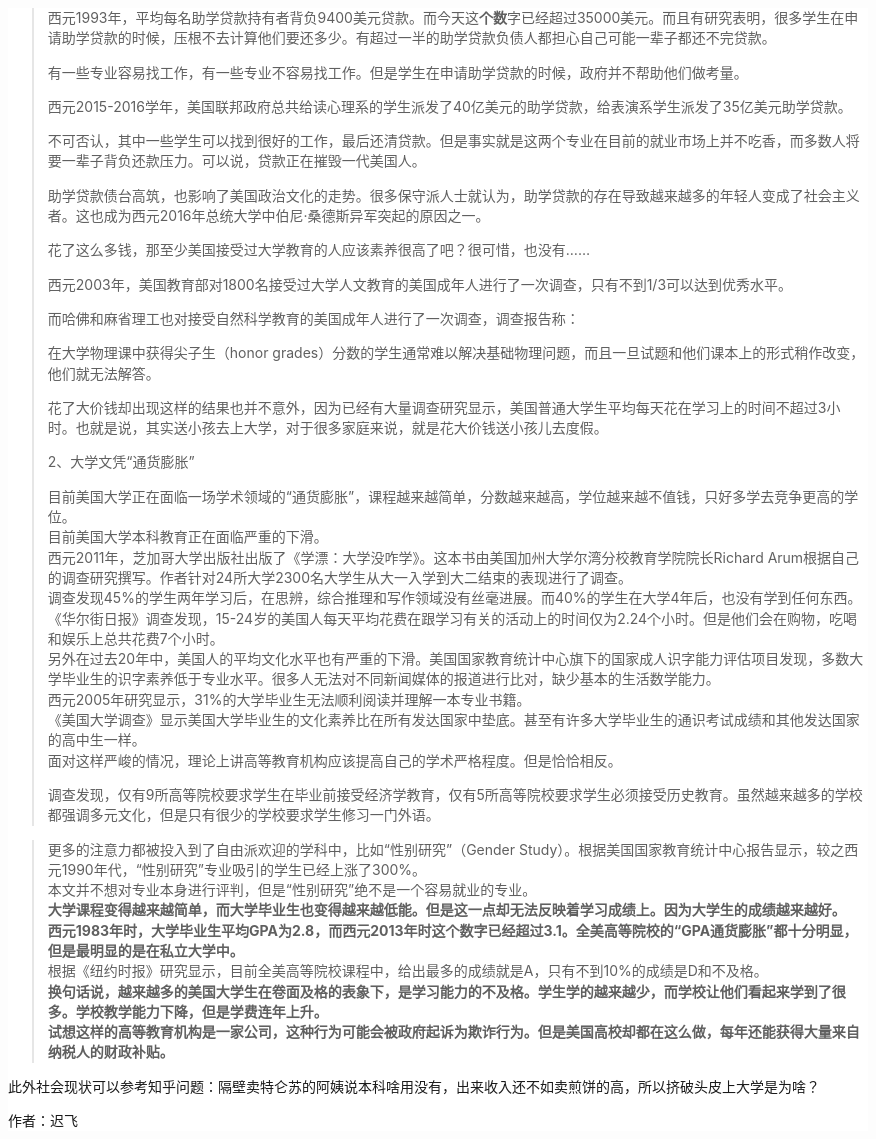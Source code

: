 > 西元1993年，平均每名助学贷款持有者背负9400美元贷款。而今天这**个数**字已经超过35000美元。而且有研究表明，很多学生在申请助学贷款的时候，压根不去计算他们要还多少。有超过一半的助学贷款负债人都担心自己可能一辈子都还不完贷款。  
>
> 有一些专业容易找工作，有一些专业不容易找工作。但是学生在申请助学贷款的时候，政府并不帮助他们做考量。  
>
> 西元2015-2016学年，美国联邦政府总共给读心理系的学生派发了40亿美元的助学贷款，给表演系学生派发了35亿美元助学贷款。
>
> 不可否认，其中一些学生可以找到很好的工作，最后还清贷款。但是事实就是这两个专业在目前的就业市场上并不吃香，而多数人将要一辈子背负还款压力。可以说，贷款正在摧毁一代美国人。  
>
> 助学贷款债台高筑，也影响了美国政治文化的走势。很多保守派人士就认为，助学贷款的存在导致越来越多的年轻人变成了社会主义者。这也成为西元2016年总统大学中伯尼·桑德斯异军突起的原因之一。  
>
>
> 花了这么多钱，那至少美国接受过大学教育的人应该素养很高了吧？很可惜，也没有……  
>
> 西元2003年，美国教育部对1800名接受过大学人文教育的美国成年人进行了一次调查，只有不到1/3可以达到优秀水平。  
>
>
> 而哈佛和麻省理工也对接受自然科学教育的美国成年人进行了一次调查，调查报告称：  
>
> 在大学物理课中获得尖子生（honor grades）分数的学生通常难以解决基础物理问题，而且一旦试题和他们课本上的形式稍作改变，他们就无法解答。  
>
> 花了大价钱却出现这样的结果也并不意外，因为已经有大量调查研究显示，美国普通大学生平均每天花在学习上的时间不超过3小时。也就是说，其实送小孩去上大学，对于很多家庭来说，就是花大价钱送小孩儿去度假。  
>
>
> 2、大学文凭“通货膨胀”  
>
> 目前美国大学正在面临一场学术领域的“通货膨胀”，课程越来越简单，分数越来越高，学位越来越不值钱，只好多学去竞争更高的学位。  
> 目前美国大学本科教育正在面临严重的下滑。  
> 西元2011年，芝加哥大学出版社出版了《学漂：大学没咋学》。这本书由美国加州大学尔湾分校教育学院院长Richard Arum根据自己的调查研究撰写。作者针对24所大学2300名大学生从大一入学到大二结束的表现进行了调查。  
> 调查发现45%的学生两年学习后，在思辨，综合推理和写作领域没有丝毫进展。而40%的学生在大学4年后，也没有学到任何东西。  
> 《华尔街日报》调查发现，15-24岁的美国人每天平均花费在跟学习有关的活动上的时间仅为2.24个小时。但是他们会在购物，吃喝和娱乐上总共花费7个小时。  
> 另外在过去20年中，美国人的平均文化水平也有严重的下滑。美国国家教育统计中心旗下的国家成人识字能力评估项目发现，多数大学毕业生的识字素养低于专业水平。很多人无法对不同新闻媒体的报道进行比对，缺少基本的生活数学能力。  
> 西元2005年研究显示，31%的大学毕业生无法顺利阅读并理解一本专业书籍。  
> 《美国大学调查》显示美国大学毕业生的文化素养比在所有发达国家中垫底。甚至有许多大学毕业生的通识考试成绩和其他发达国家的高中生一样。  
> 面对这样严峻的情况，理论上讲高等教育机构应该提高自己的学术严格程度。但是恰恰相反。  
>
> 调查发现，仅有9所高等院校要求学生在毕业前接受经济学教育，仅有5所高等院校要求学生必须接受历史教育。虽然越来越多的学校都强调多元文化，但是只有很少的学校要求学生修习一门外语。

> 更多的注意力都被投入到了自由派欢迎的学科中，比如“性别研究”（Gender Study）。根据美国国家教育统计中心报告显示，较之西元1990年代，“性别研究”专业吸引的学生已经上涨了300%。  
> 本文并不想对专业本身进行评判，但是“性别研究”绝不是一个容易就业的专业。  
> **大学课程变得越来越简单，而大学毕业生也变得越来越低能。但是这一点却无法反映着学习成绩上。因为大学生的成绩越来越好。**  
> **西元1983年时，大学毕业生平均GPA为2.8，而西元2013年时这个数字已经超过3.1。全美高等院校的“GPA通货膨胀”都十分明显，但是最明显的是在私立大学中。**  
> 根据《纽约时报》研究显示，目前全美高等院校课程中，给出最多的成绩就是A，只有不到10%的成绩是D和不及格。  
> **换句话说，越来越多的美国大学生在卷面及格的表象下，是学习能力的不及格。学生学的越来越少，而学校让他们看起来学到了很多。学校教学能力下降，但是学费连年上升。**  
> **试想这样的高等教育机构是一家公司，这种行为可能会被政府起诉为欺诈行为。但是美国高校却都在这么做，每年还能获得大量来自纳税人的财政补贴。**

此外社会现状可以参考知乎问题：隔壁卖特仑苏的阿姨说本科啥用没有，出来收入还不如卖煎饼的高，所以挤破头皮上大学是为啥？

作者：迟飞  

